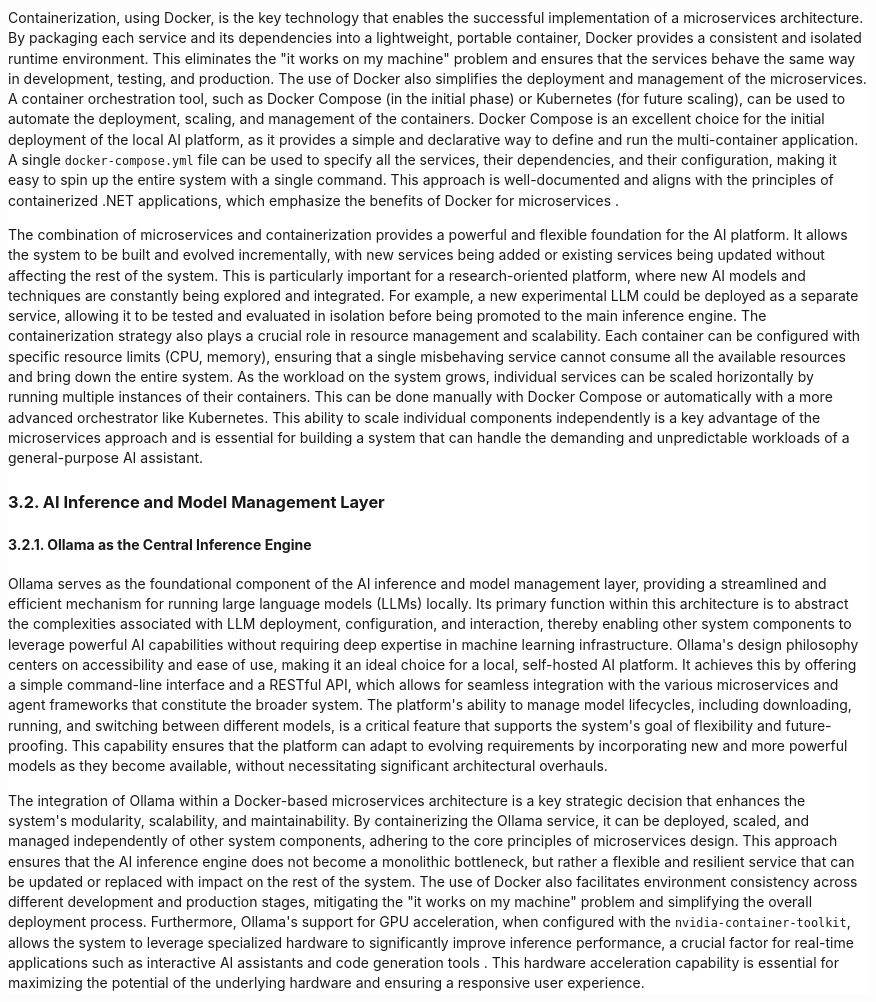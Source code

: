 Containerization, using Docker, is the key technology that enables the successful implementation of a microservices architecture. By packaging each service and its dependencies into a lightweight, portable container, Docker provides a consistent and isolated runtime environment. This eliminates the "it works on my machine" problem and ensures that the services behave the same way in development, testing, and production. The use of Docker also simplifies the deployment and management of the microservices. A container orchestration tool, such as Docker Compose (in the initial phase) or Kubernetes (for future scaling), can be used to automate the deployment, scaling, and management of the containers. Docker Compose is an excellent choice for the initial deployment of the local AI platform, as it provides a simple and declarative way to define and run the multi-container application. A single `docker-compose.yml` file can be used to specify all the services, their dependencies, and their configuration, making it easy to spin up the entire system with a single command. This approach is well-documented and aligns with the principles of containerized .NET applications, which emphasize the benefits of Docker for microservices .

The combination of microservices and containerization provides a powerful and flexible foundation for the AI platform. It allows the system to be built and evolved incrementally, with new services being added or existing services being updated without affecting the rest of the system. This is particularly important for a research-oriented platform, where new AI models and techniques are constantly being explored and integrated. For example, a new experimental LLM could be deployed as a separate service, allowing it to be tested and evaluated in isolation before being promoted to the main inference engine. The containerization strategy also plays a crucial role in resource management and scalability. Each container can be configured with specific resource limits (CPU, memory), ensuring that a single misbehaving service cannot consume all the available resources and bring down the entire system. As the workload on the system grows, individual services can be scaled horizontally by running multiple instances of their containers. This can be done manually with Docker Compose or automatically with a more advanced orchestrator like Kubernetes. This ability to scale individual components independently is a key advantage of the microservices approach and is essential for building a system that can handle the demanding and unpredictable workloads of a general-purpose AI assistant.

### 3.2. AI Inference and Model Management Layer

#### 3.2.1. Ollama as the Central Inference Engine

Ollama serves as the foundational component of the AI inference and model management layer, providing a streamlined and efficient mechanism for running large language models (LLMs) locally. Its primary function within this architecture is to abstract the complexities associated with LLM deployment, configuration, and interaction, thereby enabling other system components to leverage powerful AI capabilities without requiring deep expertise in machine learning infrastructure. Ollama's design philosophy centers on accessibility and ease of use, making it an ideal choice for a local, self-hosted AI platform. It achieves this by offering a simple command-line interface and a RESTful API, which allows for seamless integration with the various microservices and agent frameworks that constitute the broader system. The platform's ability to manage model lifecycles, including downloading, running, and switching between different models, is a critical feature that supports the system's goal of flexibility and future-proofing. This capability ensures that the platform can adapt to evolving requirements by incorporating new and more powerful models as they become available, without necessitating significant architectural overhauls.

The integration of Ollama within a Docker-based microservices architecture is a key strategic decision that enhances the system's modularity, scalability, and maintainability. By containerizing the Ollama service, it can be deployed, scaled, and managed independently of other system components, adhering to the core principles of microservices design. This approach ensures that the AI inference engine does not become a monolithic bottleneck, but rather a flexible and resilient service that can be updated or replaced with   impact on the rest of the system. The use of Docker also facilitates environment consistency across different development and production stages, mitigating the "it works on my machine" problem and simplifying the overall deployment process. Furthermore, Ollama's support for GPU acceleration, when configured with the `nvidia-container-toolkit`, allows the system to leverage specialized hardware to significantly improve inference performance, a crucial factor for real-time applications such as interactive AI assistants and code generation tools . This hardware acceleration capability is essential for maximizing the potential of the underlying hardware and ensuring a responsive user experience.

